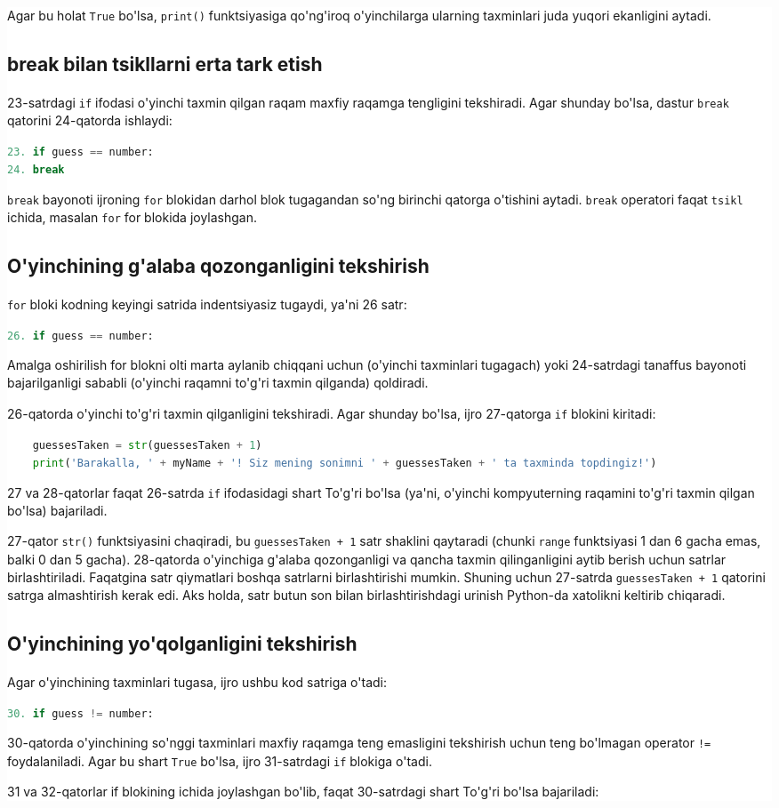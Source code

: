 Agar bu holat ```True``` bo'lsa, ```print()``` funktsiyasiga qo'ng'iroq o'yinchilarga ularning taxminlari juda yuqori ekanligini aytadi.

## break bilan tsikllarni erta tark etish

23-satrdagi ```if``` ifodasi o'yinchi taxmin qilgan raqam maxfiy raqamga tengligini tekshiradi. Agar shunday bo'lsa, dastur ```break``` qatorini 24-qatorda ishlaydi:

```python
23. if guess == number:
24. break
```

```break``` bayonoti ijroning ```for``` blokidan darhol blok tugagandan so'ng birinchi qatorga o'tishini aytadi. ```break``` operatori faqat ```tsikl``` ichida, masalan ```for``` for blokida joylashgan.

## O'yinchining g'alaba qozonganligini tekshirish

```for``` bloki kodning keyingi satrida indentsiyasiz tugaydi, ya'ni 26 satr:

```python
26. if guess == number:
```
Amalga oshirilish for blokni olti marta aylanib chiqqani uchun (o'yinchi taxminlari tugagach) yoki 24-satrdagi tanaffus bayonoti bajarilganligi sababli (o'yinchi raqamni to'g'ri taxmin qilganda) qoldiradi.

26-qatorda o'yinchi to'g'ri taxmin qilganligini tekshiradi. Agar shunday bo'lsa, ijro 27-qatorga ```if``` blokini kiritadi:

```python
    guessesTaken = str(guessesTaken + 1)
    print('Barakalla, ' + myName + '! Siz mening sonimni ' + guessesTaken + ' ta taxminda topdingiz!')
```

27 va 28-qatorlar faqat 26-satrda ```if``` ifodasidagi shart To'g'ri bo'lsa (ya'ni, o'yinchi kompyuterning raqamini to'g'ri taxmin qilgan bo'lsa) bajariladi.

27-qator ```str()``` funktsiyasini chaqiradi, bu ```guessesTaken + 1``` satr shaklini qaytaradi (chunki ```range``` funktsiyasi 1 dan 6 gacha emas, balki 0 dan 5 gacha).
28-qatorda o'yinchiga g'alaba qozonganligi va qancha taxmin qilinganligini aytib berish uchun satrlar birlashtiriladi. Faqatgina satr qiymatlari boshqa satrlarni birlashtirishi mumkin. Shuning uchun 27-satrda ```guessesTaken + 1``` qatorini satrga almashtirish kerak edi. Aks holda, satr butun son bilan birlashtirishdagi urinish Python-da xatolikni keltirib chiqaradi.

## O'yinchining yo'qolganligini tekshirish
Agar o'yinchining taxminlari tugasa, ijro ushbu kod satriga o'tadi:
```python
30. if guess != number:
```
30-qatorda o'yinchining so'nggi taxminlari maxfiy raqamga teng emasligini tekshirish uchun teng bo'lmagan operator ```!=``` foydalaniladi. Agar bu shart ```True``` bo'lsa, ijro 31-satrdagi ```if``` blokiga o'tadi.

31 va 32-qatorlar if blokining ichida joylashgan bo'lib, faqat 30-satrdagi shart To'g'ri bo'lsa bajariladi:
